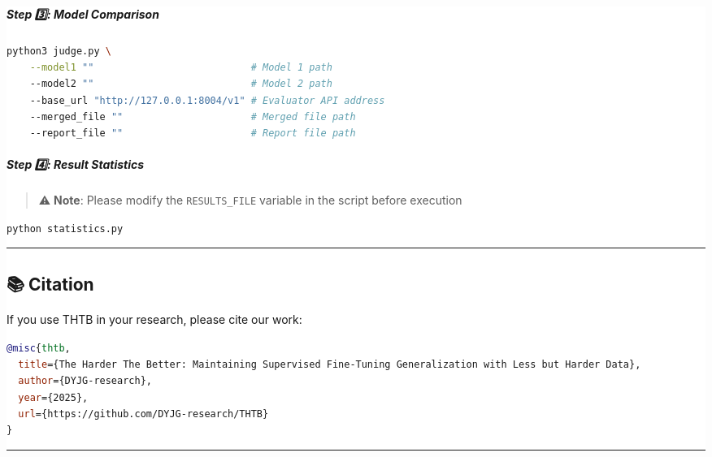 
##### Step 3️⃣: Model Comparison

```bash
python3 judge.py \
    --model1 ""                           # Model 1 path
    --model2 ""                           # Model 2 path
    --base_url "http://127.0.0.1:8004/v1" # Evaluator API address
    --merged_file ""                      # Merged file path
    --report_file ""                      # Report file path
```

##### Step 4️⃣: Result Statistics

> ⚠️ **Note**: Please modify the `RESULTS_FILE` variable in the script before execution

```bash
python statistics.py
```

---

## 📚 Citation

If you use THTB in your research, please cite our work:

```bibtex
@misc{thtb,
  title={The Harder The Better: Maintaining Supervised Fine-Tuning Generalization with Less but Harder Data},
  author={DYJG-research},
  year={2025},
  url={https://github.com/DYJG-research/THTB}
}
```

---
